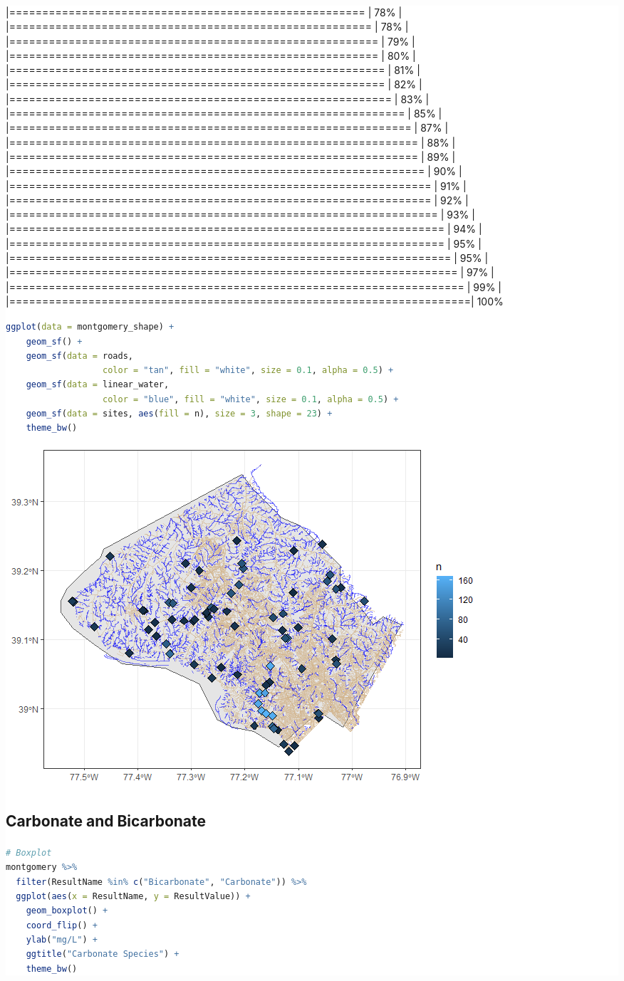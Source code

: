 |======================================================                |  78%  |                                                                              |=======================================================               |  78%  |                                                                              |========================================================              |  79%  |                                                                              |========================================================              |  80%  |                                                                              |=========================================================             |  81%  |                                                                              |=========================================================             |  82%  |                                                                              |==========================================================            |  83%  |                                                                              |============================================================          |  85%  |                                                                              |=============================================================         |  87%  |                                                                              |==============================================================        |  88%  |                                                                              |==============================================================        |  89%  |                                                                              |===============================================================       |  90%  |                                                                              |================================================================      |  91%  |                                                                              |================================================================      |  92%  |                                                                              |=================================================================     |  93%  |                                                                              |==================================================================    |  94%  |                                                                              |==================================================================    |  95%  |                                                                              |===================================================================   |  95%  |                                                                              |====================================================================  |  97%  |                                                                              |===================================================================== |  99%  |                                                                              |======================================================================| 100%

``` r
ggplot(data = montgomery_shape) +
    geom_sf() +
    geom_sf(data = roads,
                   color = "tan", fill = "white", size = 0.1, alpha = 0.5) +
    geom_sf(data = linear_water,
                   color = "blue", fill = "white", size = 0.1, alpha = 0.5) +
    geom_sf(data = sites, aes(fill = n), size = 3, shape = 23) +
    theme_bw()
```

![](lab1_2022_files/figure-gfm/unnamed-chunk-4-1.png)

## Carbonate and Bicarbonate

``` r
# Boxplot
montgomery %>% 
  filter(ResultName %in% c("Bicarbonate", "Carbonate")) %>% 
  ggplot(aes(x = ResultName, y = ResultValue)) +
    geom_boxplot() +
    coord_flip() +
    ylab("mg/L") +
    ggtitle("Carbonate Species") +
    theme_bw()
```
